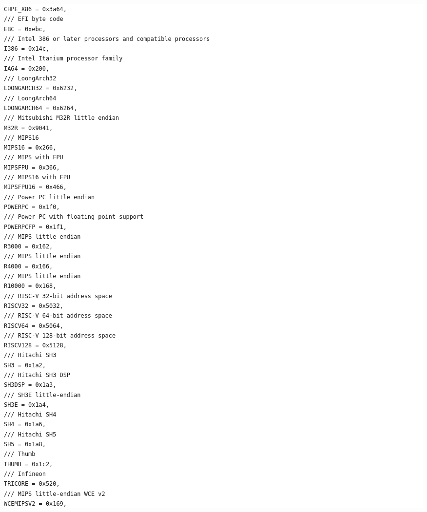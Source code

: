     CHPE_X86 = 0x3a64,
    /// EFI byte code
    EBC = 0xebc,
    /// Intel 386 or later processors and compatible processors
    I386 = 0x14c,
    /// Intel Itanium processor family
    IA64 = 0x200,
    /// LoongArch32
    LOONGARCH32 = 0x6232,
    /// LoongArch64
    LOONGARCH64 = 0x6264,
    /// Mitsubishi M32R little endian
    M32R = 0x9041,
    /// MIPS16
    MIPS16 = 0x266,
    /// MIPS with FPU
    MIPSFPU = 0x366,
    /// MIPS16 with FPU
    MIPSFPU16 = 0x466,
    /// Power PC little endian
    POWERPC = 0x1f0,
    /// Power PC with floating point support
    POWERPCFP = 0x1f1,
    /// MIPS little endian
    R3000 = 0x162,
    /// MIPS little endian
    R4000 = 0x166,
    /// MIPS little endian
    R10000 = 0x168,
    /// RISC-V 32-bit address space
    RISCV32 = 0x5032,
    /// RISC-V 64-bit address space
    RISCV64 = 0x5064,
    /// RISC-V 128-bit address space
    RISCV128 = 0x5128,
    /// Hitachi SH3
    SH3 = 0x1a2,
    /// Hitachi SH3 DSP
    SH3DSP = 0x1a3,
    /// SH3E little-endian
    SH3E = 0x1a4,
    /// Hitachi SH4
    SH4 = 0x1a6,
    /// Hitachi SH5
    SH5 = 0x1a8,
    /// Thumb
    THUMB = 0x1c2,
    /// Infineon
    TRICORE = 0x520,
    /// MIPS little-endian WCE v2
    WCEMIPSV2 = 0x169,
